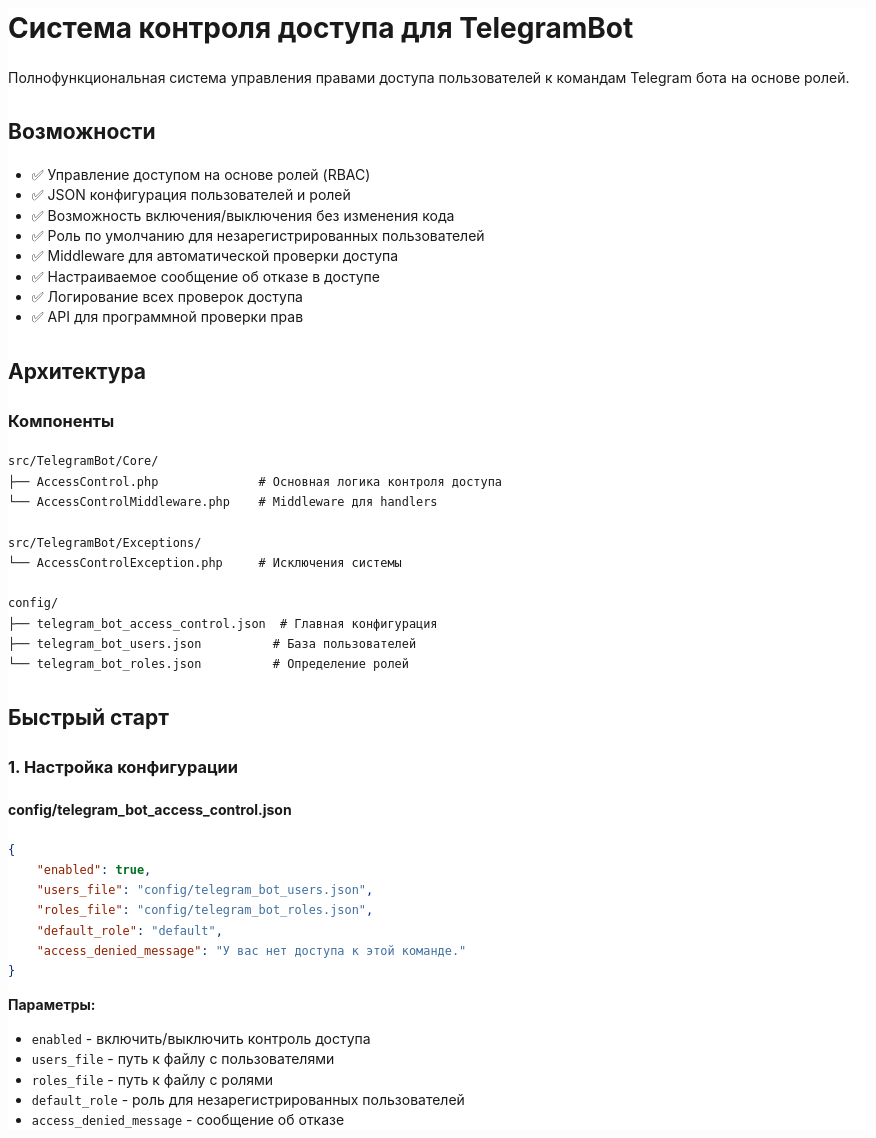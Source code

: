 # Система контроля доступа для TelegramBot

Полнофункциональная система управления правами доступа пользователей к командам Telegram бота на основе ролей.

## Возможности

- ✅ Управление доступом на основе ролей (RBAC)
- ✅ JSON конфигурация пользователей и ролей
- ✅ Возможность включения/выключения без изменения кода
- ✅ Роль по умолчанию для незарегистрированных пользователей
- ✅ Middleware для автоматической проверки доступа
- ✅ Настраиваемое сообщение об отказе в доступе
- ✅ Логирование всех проверок доступа
- ✅ API для программной проверки прав

## Архитектура

### Компоненты

```
src/TelegramBot/Core/
├── AccessControl.php              # Основная логика контроля доступа
└── AccessControlMiddleware.php    # Middleware для handlers

src/TelegramBot/Exceptions/
└── AccessControlException.php     # Исключения системы

config/
├── telegram_bot_access_control.json  # Главная конфигурация
├── telegram_bot_users.json          # База пользователей
└── telegram_bot_roles.json          # Определение ролей
```

## Быстрый старт

### 1. Настройка конфигурации

#### config/telegram_bot_access_control.json
```json
{
    "enabled": true,
    "users_file": "config/telegram_bot_users.json",
    "roles_file": "config/telegram_bot_roles.json",
    "default_role": "default",
    "access_denied_message": "У вас нет доступа к этой команде."
}
```

**Параметры:**
- `enabled` - включить/выключить контроль доступа
- `users_file` - путь к файлу с пользователями
- `roles_file` - путь к файлу с ролями
- `default_role` - роль для незарегистрированных пользователей
- `access_denied_message` - сообщение об отказе
